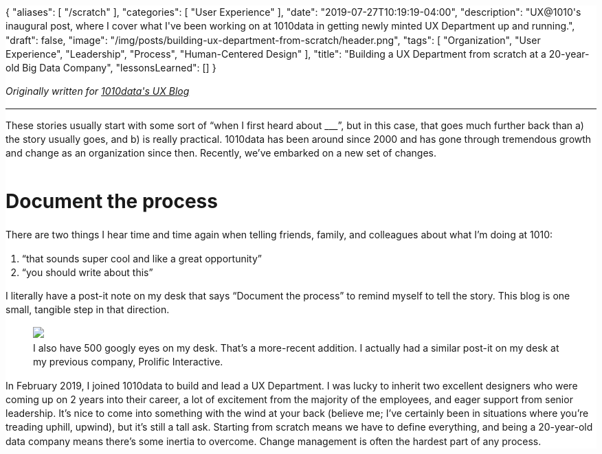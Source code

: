 {
   "aliases": [
     "/scratch"
   ],
   "categories": [
      "User Experience"
   ],
   "date": "2019-07-27T10:19:19-04:00",
   "description": "UX@1010's inaugural post, where I cover what I've been working on at 1010data in getting newly minted UX Department up and running.",
   "draft": false,
   "image": "/img/posts/building-ux-department-from-scratch/header.png",
   "tags": [
      "Organization",
      "User Experience",
      "Leadership",
      "Process",
      "Human-Centered Design"
   ],
   "title": "Building a UX Department from scratch at a 20-year-old Big Data Company",
   "lessonsLearned": []
}

*Originally written for [1010data's UX Blog](https://medium.com/1010ux/building-a-ux-department-from-scratch-at-a-20-year-old-big-data-company-e49782f87737)*

---

These stories usually start with some sort of “when I first heard about ___”, but in this case, that goes much further back than a) the story usually goes, and b) is really practical. 1010data has been around since 2000 and has gone through tremendous growth and change as an organization since then. Recently, we’ve embarked on a new set of changes.

# Document the process <a name="document" href="#document"><i class="ion-link"></i></a>

There are two things I hear time and time again when telling friends, family, and colleagues about what I’m doing at 1010:

1. “that sounds super cool and like a great opportunity”
2. “you should write about this”

I literally have a post-it note on my desk that says “Document the process” to remind myself to tell the story. This blog is one small, tangible step in that direction.

<figure>
  <img src="/img/posts/building-ux-department-from-scratch/postit.jpeg" />
  <figcaption class="caption">I also have 500 googly eyes on my desk. That’s a more-recent addition. I actually had a similar post-it on my desk at my previous company, Prolific Interactive.</figcaption>
</figure>

In February 2019, I joined 1010data to build and lead a UX Department. I was lucky to inherit two excellent designers who were coming up on 2 years into their career, a lot of excitement from the majority of the employees, and eager support from senior leadership. It’s nice to come into something with the wind at your back (believe me; I’ve certainly been in situations where you’re treading uphill, upwind), but it’s still a tall ask. Starting from scratch means we have to define everything, and being a 20-year-old data company means there’s some inertia to overcome. Change management is often the hardest part of any process.
